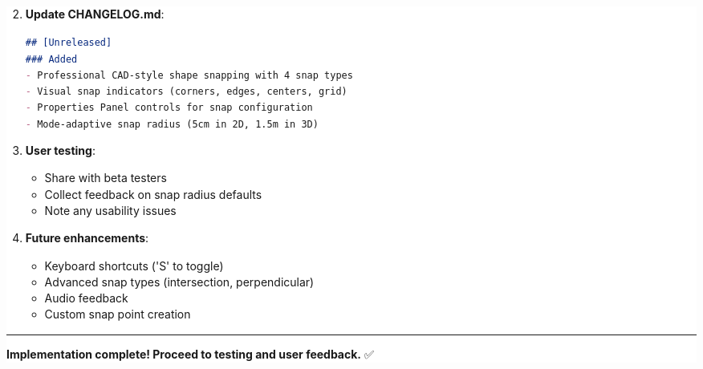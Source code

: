 2. **Update CHANGELOG.md**:
   ```markdown
   ## [Unreleased]
   ### Added
   - Professional CAD-style shape snapping with 4 snap types
   - Visual snap indicators (corners, edges, centers, grid)
   - Properties Panel controls for snap configuration
   - Mode-adaptive snap radius (5cm in 2D, 1.5m in 3D)
   ```

3. **User testing**:
   - Share with beta testers
   - Collect feedback on snap radius defaults
   - Note any usability issues

4. **Future enhancements**:
   - Keyboard shortcuts ('S' to toggle)
   - Advanced snap types (intersection, perpendicular)
   - Audio feedback
   - Custom snap point creation

---

**Implementation complete! Proceed to testing and user feedback.** ✅
